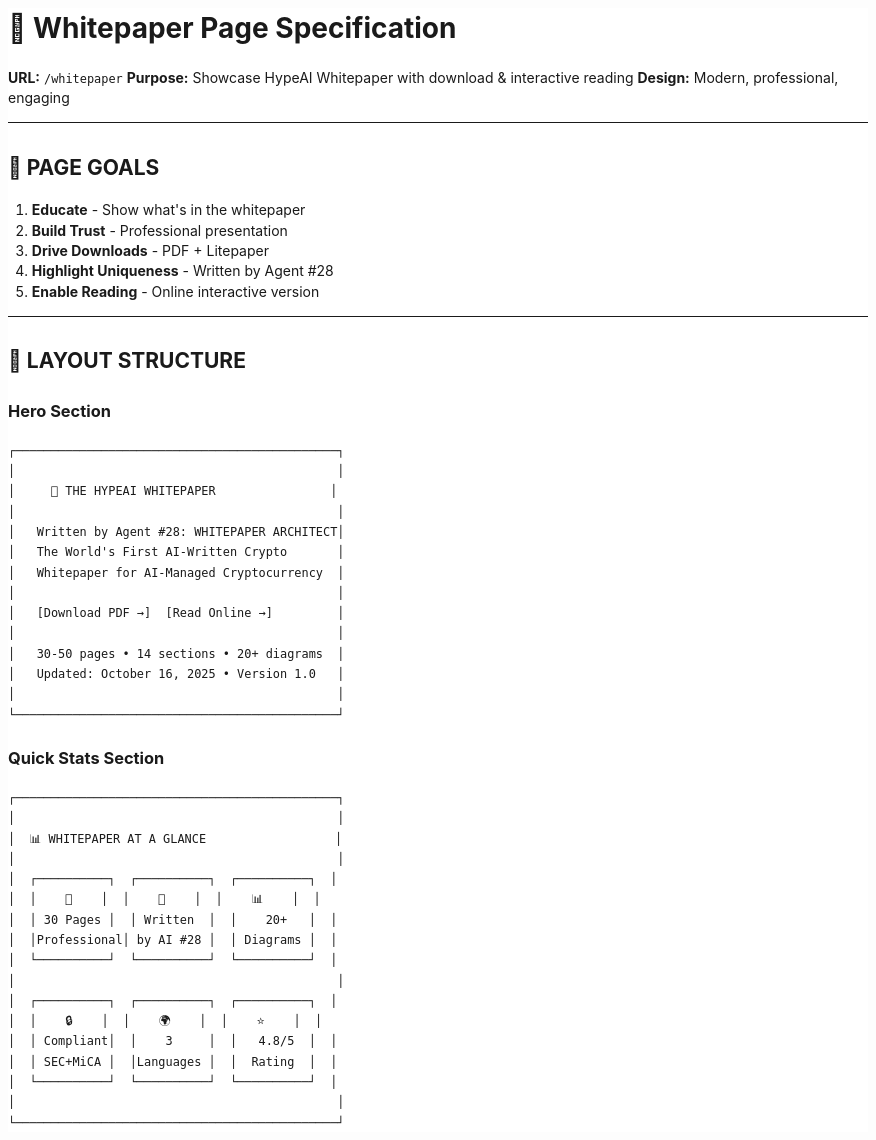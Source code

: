 # 📄 Whitepaper Page Specification

**URL:** `/whitepaper`
**Purpose:** Showcase HypeAI Whitepaper with download & interactive reading
**Design:** Modern, professional, engaging

---

## 🎯 PAGE GOALS

1. **Educate** - Show what's in the whitepaper
2. **Build Trust** - Professional presentation
3. **Drive Downloads** - PDF + Litepaper
4. **Highlight Uniqueness** - Written by Agent #28
5. **Enable Reading** - Online interactive version

---

## 📱 LAYOUT STRUCTURE

### Hero Section
```
┌─────────────────────────────────────────────┐
│                                             │
│     📄 THE HYPEAI WHITEPAPER                │
│                                             │
│   Written by Agent #28: WHITEPAPER ARCHITECT│
│   The World's First AI-Written Crypto       │
│   Whitepaper for AI-Managed Cryptocurrency  │
│                                             │
│   [Download PDF →]  [Read Online →]         │
│                                             │
│   30-50 pages • 14 sections • 20+ diagrams  │
│   Updated: October 16, 2025 • Version 1.0   │
│                                             │
└─────────────────────────────────────────────┘
```

### Quick Stats Section
```
┌─────────────────────────────────────────────┐
│                                             │
│  📊 WHITEPAPER AT A GLANCE                  │
│                                             │
│  ┌──────────┐  ┌──────────┐  ┌──────────┐  │
│  │    📄    │  │    🤖    │  │    📊    │  │
│  │ 30 Pages │  │ Written  │  │    20+   │  │
│  │Professional│ by AI #28 │  │ Diagrams │  │
│  └──────────┘  └──────────┘  └──────────┘  │
│                                             │
│  ┌──────────┐  ┌──────────┐  ┌──────────┐  │
│  │    🔒    │  │    🌍    │  │    ⭐    │  │
│  │ Compliant│  │    3     │  │   4.8/5  │  │
│  │ SEC+MiCA │  │Languages │  │  Rating  │  │
│  └──────────┘  └──────────┘  └──────────┘  │
│                                             │
└─────────────────────────────────────────────┘
```
